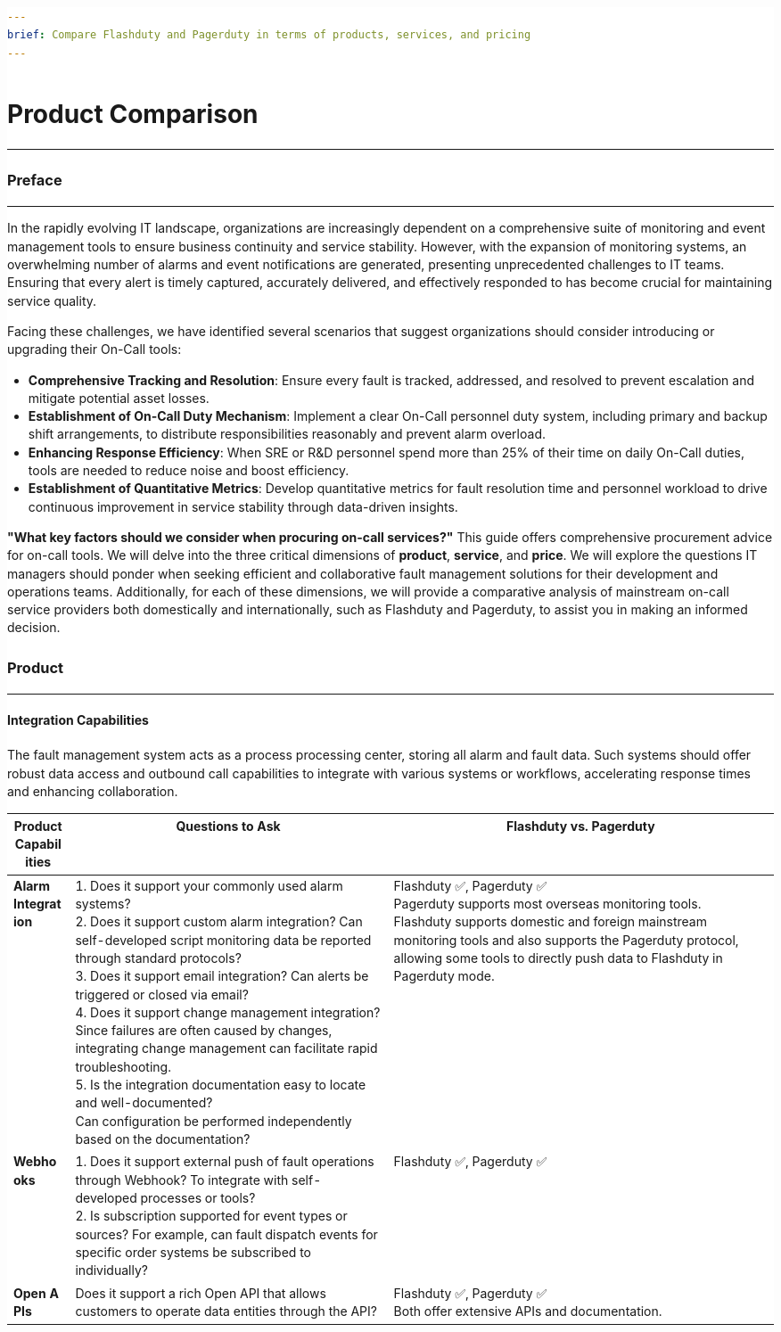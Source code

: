 ```yaml
---
brief: Compare Flashduty and Pagerduty in terms of products, services, and pricing
---
```


# Product Comparison

---

### Preface
---

In the rapidly evolving IT landscape, organizations are increasingly dependent on a comprehensive suite of monitoring and event management tools to ensure business continuity and service stability. However, with the expansion of monitoring systems, an overwhelming number of alarms and event notifications are generated, presenting unprecedented challenges to IT teams. Ensuring that every alert is timely captured, accurately delivered, and effectively responded to has become crucial for maintaining service quality.

Facing these challenges, we have identified several scenarios that suggest organizations should consider introducing or upgrading their On-Call tools:

- **Comprehensive Tracking and Resolution**: Ensure every fault is tracked, addressed, and resolved to prevent escalation and mitigate potential asset losses.
- **Establishment of On-Call Duty Mechanism**: Implement a clear On-Call personnel duty system, including primary and backup shift arrangements, to distribute responsibilities reasonably and prevent alarm overload.
- **Enhancing Response Efficiency**: When SRE or R&D personnel spend more than 25% of their time on daily On-Call duties, tools are needed to reduce noise and boost efficiency.
- **Establishment of Quantitative Metrics**: Develop quantitative metrics for fault resolution time and personnel workload to drive continuous improvement in service stability through data-driven insights.

**"What key factors should we consider when procuring on-call services?"** This guide offers comprehensive procurement advice for on-call tools. We will delve into the three critical dimensions of **product**, **service**, and **price**. We will explore the questions IT managers should ponder when seeking efficient and collaborative fault management solutions for their development and operations teams. Additionally, for each of these dimensions, we will provide a comparative analysis of mainstream on-call service providers both domestically and internationally, such as Flashduty and Pagerduty, to assist you in making an informed decision.

### Product
---
#### Integration Capabilities

The fault management system acts as a process processing center, storing all alarm and fault data. Such systems should offer robust data access and outbound call capabilities to integrate with various systems or workflows, accelerating response times and enhancing collaboration.

|  Product Capabilities  |  Questions to Ask  |  Flashduty vs. Pagerduty  |
| --- | --- | --- |
|  **Alarm Integration**  |  1.  Does it support your commonly used alarm systems?<br>2. Does it support custom alarm integration? Can self-developed script monitoring data be reported through standard protocols?<br>3. Does it support email integration? Can alerts be triggered or closed via email?<br>4. Does it support change management integration?<br>Since failures are often caused by changes, integrating change management can facilitate rapid troubleshooting.<br>5. Is the integration documentation easy to locate and well-documented?<br>Can configuration be performed independently based on the documentation?       |  Flashduty ✅, Pagerduty ✅<br>Pagerduty supports most overseas monitoring tools.<br>Flashduty supports domestic and foreign mainstream monitoring tools and also supports the Pagerduty protocol, allowing some tools to directly push data to Flashduty in Pagerduty mode.  |
|  **Webhooks**  |  1.  Does it support external push of fault operations through Webhook? To integrate with self-developed processes or tools?<br>2. Is subscription supported for event types or sources? For example, can fault dispatch events for specific order systems be subscribed to individually?       |  Flashduty ✅, Pagerduty ✅  |
|  **Open APIs**  |  Does it support a rich Open API that allows customers to operate data entities through the API?  |  Flashduty ✅, Pagerduty ✅<br>Both offer extensive APIs and documentation. |

